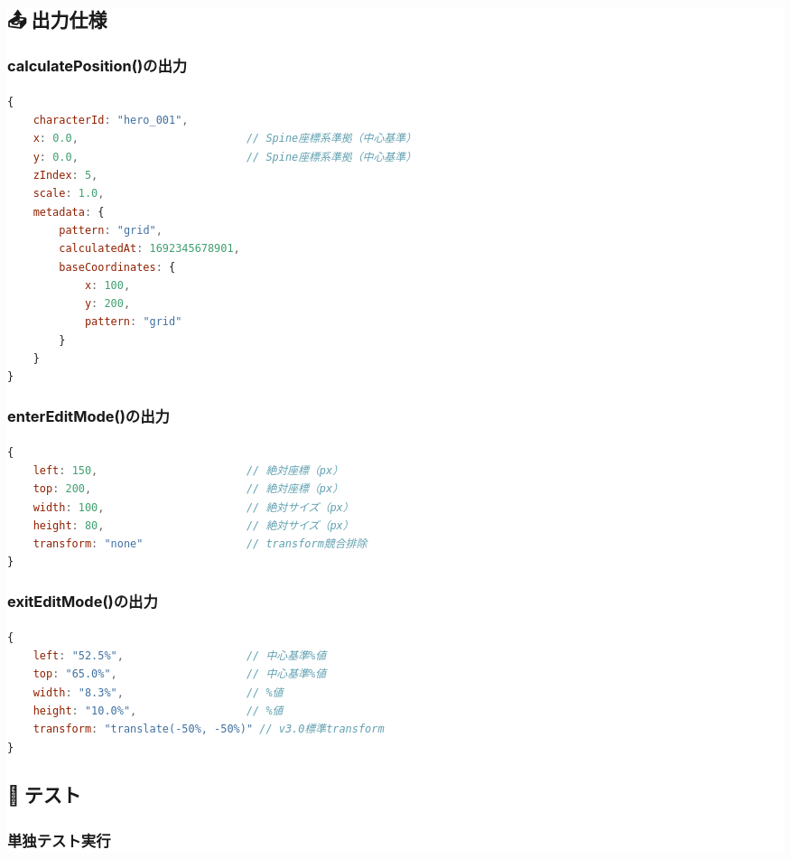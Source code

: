 ## 📤 出力仕様

### calculatePosition()の出力

```javascript
{
    characterId: "hero_001",
    x: 0.0,                          // Spine座標系準拠（中心基準）
    y: 0.0,                          // Spine座標系準拠（中心基準）
    zIndex: 5,
    scale: 1.0,
    metadata: {
        pattern: "grid",
        calculatedAt: 1692345678901,
        baseCoordinates: {
            x: 100,
            y: 200,
            pattern: "grid"
        }
    }
}
```

### enterEditMode()の出力

```javascript
{
    left: 150,                       // 絶対座標（px）
    top: 200,                        // 絶対座標（px）
    width: 100,                      // 絶対サイズ（px）
    height: 80,                      // 絶対サイズ（px）
    transform: "none"                // transform競合排除
}
```

### exitEditMode()の出力

```javascript
{
    left: "52.5%",                   // 中心基準%値
    top: "65.0%",                    // 中心基準%値
    width: "8.3%",                   // %値
    height: "10.0%",                 // %値
    transform: "translate(-50%, -50%)" // v3.0標準transform
}
```

## 🧪 テスト

### 単独テスト実行
